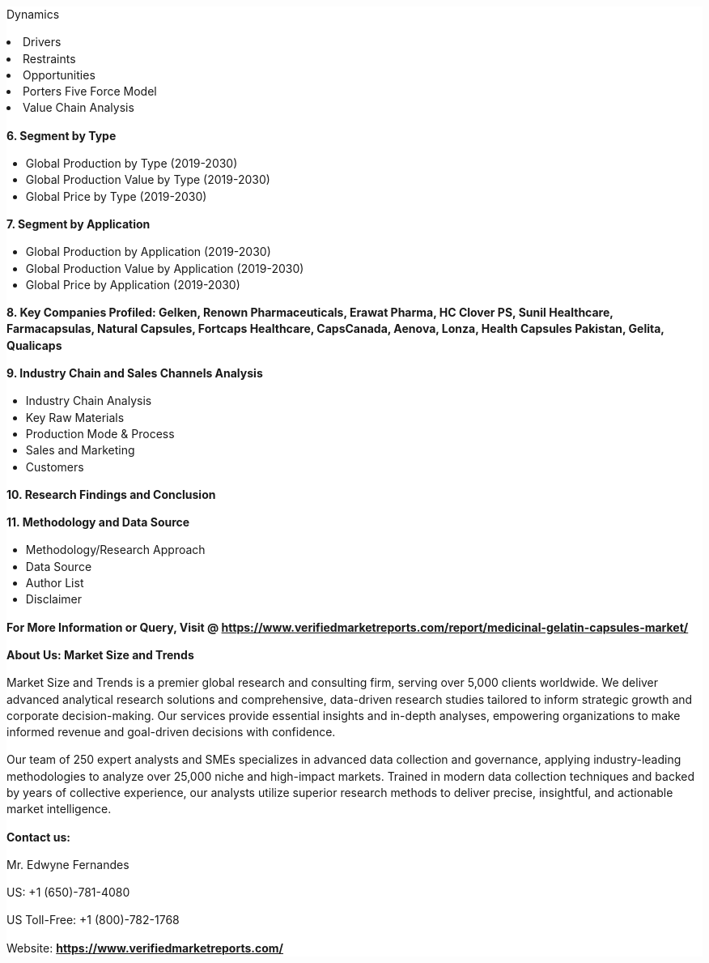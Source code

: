 Dynamics</li><li>Drivers</li><li>Restraints</li><li>Opportunities</li><li>Porters Five Force Model</li><li>Value Chain Analysis&nbsp;</li></ul><p><strong>6. Segment by Type</strong></p><ul><li>Global Production by Type (2019-2030)</li><li>Global Production Value by Type (2019-2030)</li><li>Global Price by Type (2019-2030)</li></ul><p><strong>7. Segment by Application</strong></p><ul><li>Global Production by Application (2019-2030)</li><li>Global Production Value by Application (2019-2030)</li><li>Global Price by Application (2019-2030)</li></ul><p><strong>8. Key Companies Profiled: Gelken, Renown Pharmaceuticals, Erawat Pharma, HC Clover PS, Sunil Healthcare, Farmacapsulas, Natural Capsules, Fortcaps Healthcare, CapsCanada, Aenova, Lonza, Health Capsules Pakistan, Gelita, Qualicaps</strong></p><p><strong>9. Industry Chain and Sales Channels Analysis</strong></p><ul><li>Industry Chain Analysis</li><li>Key Raw Materials</li><li>Production Mode &amp; Process</li><li>Sales and Marketing</li><li>Customers</li></ul><p><strong>10. Research Findings and Conclusion</strong></p><p><strong>11. Methodology and Data Source</strong></p><ul><li>Methodology/Research Approach</li><li>Data Source</li><li>Author List</li><li>Disclaimer</li></ul></p><p><strong>For More Information or Query, Visit @ <a href="https://www.verifiedmarketreports.com/report/medicinal-gelatin-capsules-market/">https://www.verifiedmarketreports.com/report/medicinal-gelatin-capsules-market/</a></strong></p><p><strong>About Us: Market Size and Trends</strong></p><p>Market Size and Trends is a premier global research and consulting firm, serving over 5,000 clients worldwide. We deliver advanced analytical research solutions and comprehensive, data-driven research studies tailored to inform strategic growth and corporate decision-making. Our services provide essential insights and in-depth analyses, empowering organizations to make informed revenue and goal-driven decisions with confidence.</p><p>Our team of 250 expert analysts and SMEs specializes in advanced data collection and governance, applying industry-leading methodologies to analyze over 25,000 niche and high-impact markets. Trained in modern data collection techniques and backed by years of collective experience, our analysts utilize superior research methods to deliver precise, insightful, and actionable market intelligence.</p><p><strong>Contact us:</strong></p><p>Mr. Edwyne Fernandes</p><p>US: +1 (650)-781-4080</p><p>US Toll-Free: +1 (800)-782-1768</p><p>Website: <strong><a href="https://www.verifiedmarketreports.com/">https://www.verifiedmarketreports.com/</a></strong></p>
